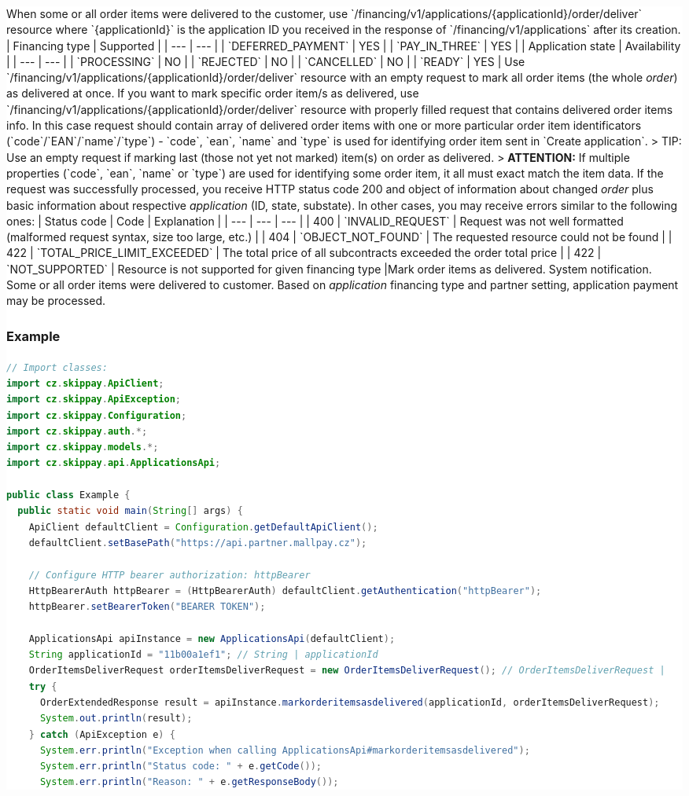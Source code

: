 When some or all order items were delivered to the customer, use &#x60;/financing/v1/applications/{applicationId}/order/deliver&#x60; resource where &#x60;{applicationId}&#x60; is the application ID you received in the response of &#x60;/financing/v1/applications&#x60; after its creation.  | Financing type     | Supported | | ---                | ---       | | &#x60;DEFERRED_PAYMENT&#x60; | YES       | | &#x60;PAY_IN_THREE&#x60;     | YES       |  | Application state | Availability | | ---               | ---          | | &#x60;PROCESSING&#x60;      | NO           | | &#x60;REJECTED&#x60;        | NO           | | &#x60;CANCELLED&#x60;       | NO           | | &#x60;READY&#x60;           | YES          |  Use &#x60;/financing/v1/applications/{applicationId}/order/deliver&#x60; resource with an empty request to mark all order items (the whole *order*) as delivered at once.  If you want to mark specific order item/s as delivered, use &#x60;/financing/v1/applications/{applicationId}/order/deliver&#x60; resource with properly filled request that contains delivered order items info. In this case request should contain array of delivered order items with one or more particular order item identificators (&#x60;code&#x60;/&#x60;EAN&#x60;/&#x60;name&#x60;/&#x60;type&#x60;) - &#x60;code&#x60;, &#x60;ean&#x60;, &#x60;name&#x60; and &#x60;type&#x60; is used for identifying order item sent in &#x60;Create application&#x60;.  &gt; TIP: Use an empty request if marking last (those not yet not marked) item(s) on order as delivered.  &gt; **ATTENTION:** If multiple properties (&#x60;code&#x60;, &#x60;ean&#x60;, &#x60;name&#x60; or &#x60;type&#x60;) are used for identifying some order item, it all must exact match the item data.  If the request was successfully processed, you receive HTTP status code 200 and object of information about changed *order* plus basic information about respective *application* (ID, state, substate).  In other cases, you may receive errors similar to the following ones: | Status code | Code                              | Explanation                                                                       | | ---         | ---                               | ---                                                                               | | 400         | &#x60;INVALID_REQUEST&#x60;                 | Request was not well formatted (malformed request syntax, size too large, etc.)   | | 404         | &#x60;OBJECT_NOT_FOUND&#x60;                | The requested resource could not be found                                         | | 422         | &#x60;TOTAL_PRICE_LIMIT_EXCEEDED&#x60;      | The total price of all subcontracts exceeded the order total price                | | 422         | &#x60;NOT_SUPPORTED&#x60;                   | Resource is not supported for given financing type                                |Mark order items as delivered.  System notification. Some or all order items were delivered to customer. Based on *application* financing type and partner setting, application payment may be processed.

### Example
```java
// Import classes:
import cz.skippay.ApiClient;
import cz.skippay.ApiException;
import cz.skippay.Configuration;
import cz.skippay.auth.*;
import cz.skippay.models.*;
import cz.skippay.api.ApplicationsApi;

public class Example {
  public static void main(String[] args) {
    ApiClient defaultClient = Configuration.getDefaultApiClient();
    defaultClient.setBasePath("https://api.partner.mallpay.cz");
    
    // Configure HTTP bearer authorization: httpBearer
    HttpBearerAuth httpBearer = (HttpBearerAuth) defaultClient.getAuthentication("httpBearer");
    httpBearer.setBearerToken("BEARER TOKEN");

    ApplicationsApi apiInstance = new ApplicationsApi(defaultClient);
    String applicationId = "11b00a1ef1"; // String | applicationId
    OrderItemsDeliverRequest orderItemsDeliverRequest = new OrderItemsDeliverRequest(); // OrderItemsDeliverRequest | 
    try {
      OrderExtendedResponse result = apiInstance.markorderitemsasdelivered(applicationId, orderItemsDeliverRequest);
      System.out.println(result);
    } catch (ApiException e) {
      System.err.println("Exception when calling ApplicationsApi#markorderitemsasdelivered");
      System.err.println("Status code: " + e.getCode());
      System.err.println("Reason: " + e.getResponseBody());
```
